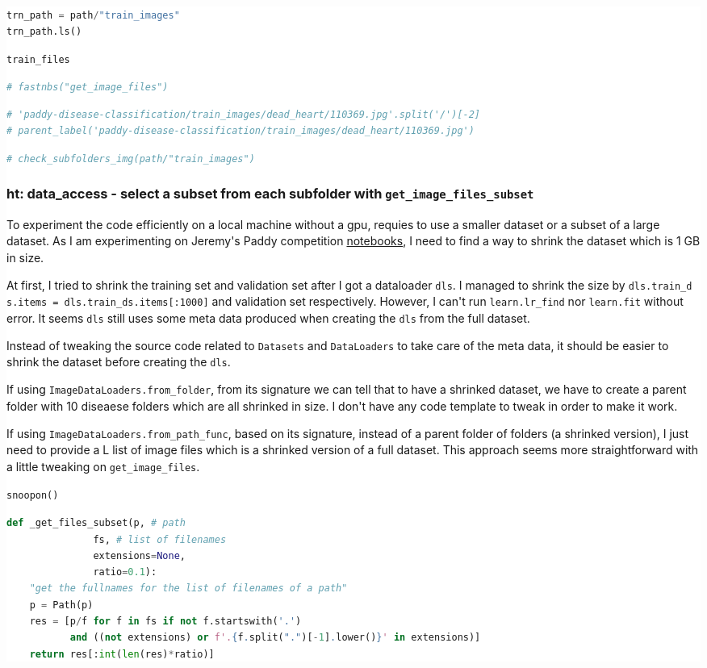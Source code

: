```python
trn_path = path/"train_images"
trn_path.ls()
```

```python
train_files
```

```python
# fastnbs("get_image_files")
```

```python
# 'paddy-disease-classification/train_images/dead_heart/110369.jpg'.split('/')[-2]
# parent_label('paddy-disease-classification/train_images/dead_heart/110369.jpg')
```

```python
# check_subfolders_img(path/"train_images")
```

### ht: data_access - select a subset from each subfolder with `get_image_files_subset`


To experiment the code efficiently on a local machine without a gpu, requies to use a smaller dataset or a subset of a large dataset. As I am experimenting on Jeremy's Paddy competition [notebooks](https://www.kaggle.com/code/jhoward/first-steps-road-to-the-top-part-1?scriptVersionId=98743415&cellId=18), I need to find a way to shrink the dataset which is 1 GB in size. 

At first, I tried to shrink the training set and validation set after I got a dataloader `dls`. I managed to shrink the size by `dls.train_ds.items = dls.train_ds.items[:1000]` and validation set respectively. However, I can't run `learn.lr_find` nor `learn.fit` without error. It seems `dls` still uses some meta data produced when creating the `dls` from the full dataset.

Instead of tweaking the source code related to `Datasets` and `DataLoaders` to take care of the meta data, it should be easier to shrink the dataset before creating the `dls`. 

If using `ImageDataLoaders.from_folder`, from its signature we can tell that to have a shrinked dataset, we have to create a parent folder with 10 diseaese folders which are all shrinked in size. I don't have any code template to tweak in order to make it work.

If using `ImageDataLoaders.from_path_func`, based on its signature, instead of a parent folder of folders (a shrinked version), I just need to provide a L list of image files which is a shrinked version of a full dataset. This approach seems more straightforward with a little tweaking on `get_image_files`. 

```python
snoopon()
```

```python
def _get_files_subset(p, # path
               fs, # list of filenames 
               extensions=None,
               ratio=0.1):
    "get the fullnames for the list of filenames of a path"
    p = Path(p)
    res = [p/f for f in fs if not f.startswith('.')
           and ((not extensions) or f'.{f.split(".")[-1].lower()}' in extensions)]
    return res[:int(len(res)*ratio)]
```
